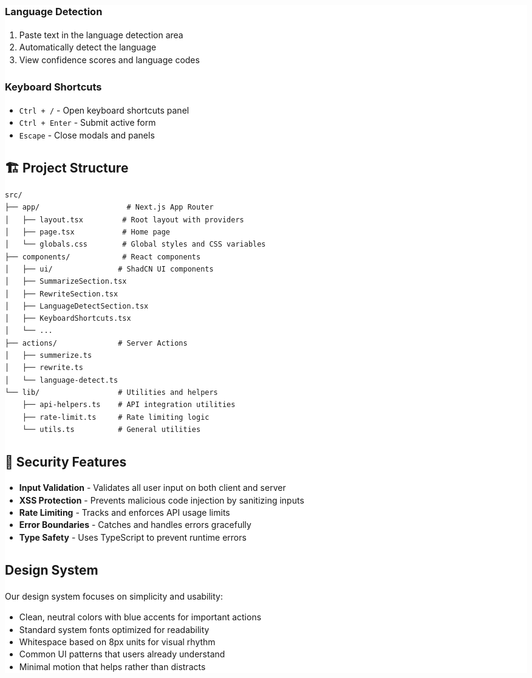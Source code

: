 ### Language Detection

1. Paste text in the language detection area
2. Automatically detect the language
3. View confidence scores and language codes

### Keyboard Shortcuts

- `Ctrl + /` - Open keyboard shortcuts panel
- `Ctrl + Enter` - Submit active form
- `Escape` - Close modals and panels

## 🏗️ Project Structure

```
src/
├── app/                    # Next.js App Router
│   ├── layout.tsx         # Root layout with providers
│   ├── page.tsx           # Home page
│   └── globals.css        # Global styles and CSS variables
├── components/            # React components
│   ├── ui/               # ShadCN UI components
│   ├── SummarizeSection.tsx
│   ├── RewriteSection.tsx
│   ├── LanguageDetectSection.tsx
│   ├── KeyboardShortcuts.tsx
│   └── ...
├── actions/              # Server Actions
│   ├── summerize.ts
│   ├── rewrite.ts
│   └── language-detect.ts
└── lib/                  # Utilities and helpers
    ├── api-helpers.ts    # API integration utilities
    ├── rate-limit.ts     # Rate limiting logic
    └── utils.ts          # General utilities
```

## 🔐 Security Features

- **Input Validation** - Validates all user input on both client and server
- **XSS Protection** - Prevents malicious code injection by sanitizing inputs
- **Rate Limiting** - Tracks and enforces API usage limits
- **Error Boundaries** - Catches and handles errors gracefully
- **Type Safety** - Uses TypeScript to prevent runtime errors

## Design System

Our design system focuses on simplicity and usability:

- Clean, neutral colors with blue accents for important actions
- Standard system fonts optimized for readability
- Whitespace based on 8px units for visual rhythm
- Common UI patterns that users already understand
- Minimal motion that helps rather than distracts
